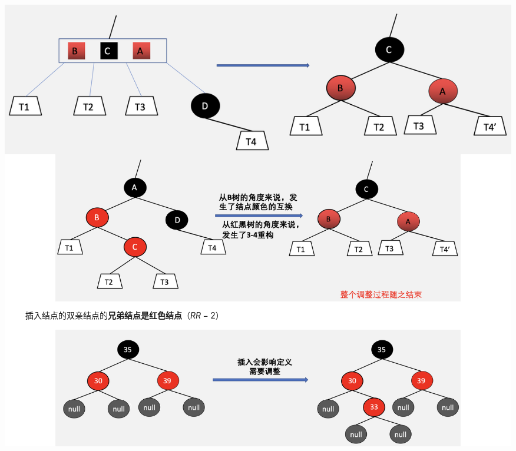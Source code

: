 <img src="image-45.png" alt="Alt text" style="margin-top: 0; margin-bottom: 0px;" align="center">
</div>
<div style=" margin: 0 auto; max-width: 80%;">
<img src="image-46.png" alt="Alt text" style="margin-top: 0; margin-bottom: 0px;" align="center">
</div>

&emsp;&emsp;&ensp;插入结点的双亲结点的**兄弟结点是红色结点**（${RR-2}$）

<div style=" margin: 0 auto; max-width: 80%;">
<img src="image-37.png" alt="Alt text" style="margin-top: 0; margin-bottom: 0px;" align="center">
</div>
